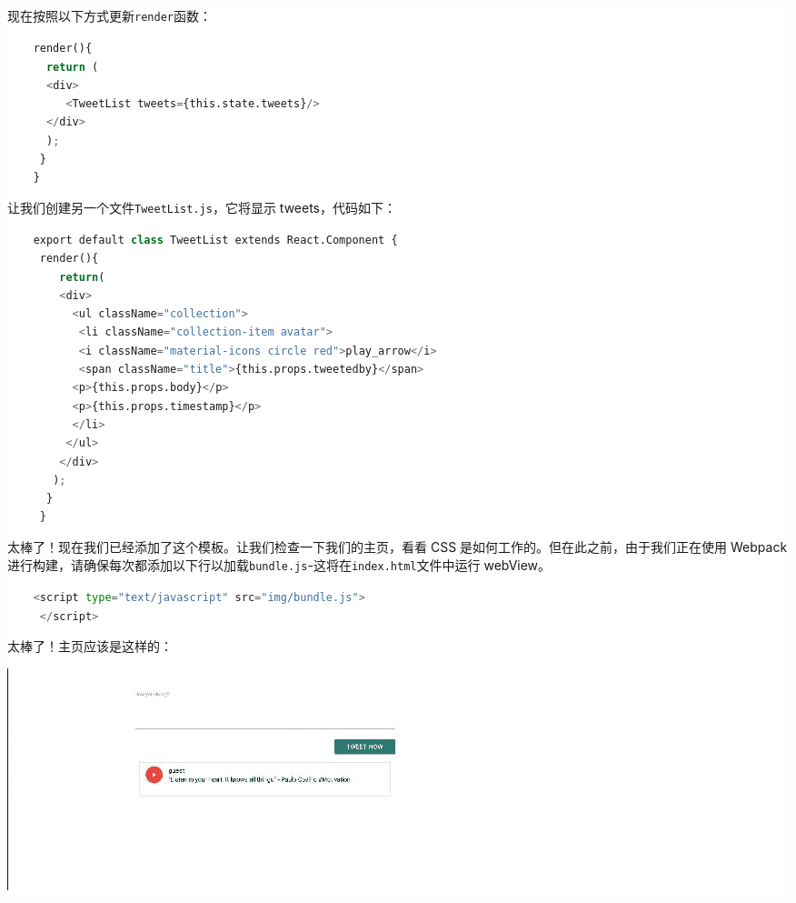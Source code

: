现在按照以下方式更新`render`函数：

```py
    render(){ 
      return ( 
      <div> 
         <TweetList tweets={this.state.tweets}/> 
      </div> 
      ); 
     } 
    } 

```

让我们创建另一个文件`TweetList.js`，它将显示 tweets，代码如下：

```py
    export default class TweetList extends React.Component { 
     render(){ 
        return( 
        <div> 
          <ul className="collection"> 
           <li className="collection-item avatar"> 
           <i className="material-icons circle red">play_arrow</i> 
           <span className="title">{this.props.tweetedby}</span> 
          <p>{this.props.body}</p> 
          <p>{this.props.timestamp}</p> 
          </li> 
         </ul> 
        </div> 
       ); 
      } 
     } 

```

太棒了！现在我们已经添加了这个模板。让我们检查一下我们的主页，看看 CSS 是如何工作的。但在此之前，由于我们正在使用 Webpack 进行构建，请确保每次都添加以下行以加载`bundle.js`-这将在`index.html`文件中运行 webView。

```py
    <script type="text/javascript" src="img/bundle.js">
     </script> 

```

太棒了！主页应该是这样的：

![](img/00062.jpeg)
